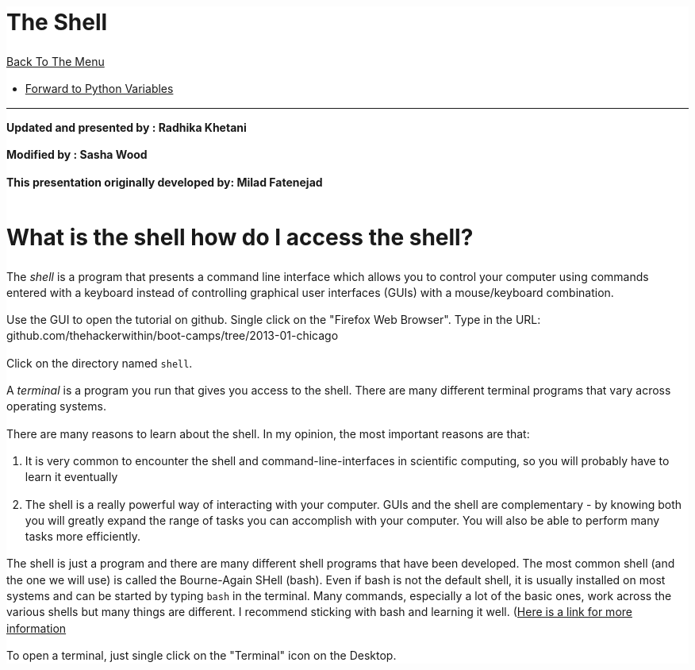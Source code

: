 # The Shell

[Back To The Menu](github.com/thehackerwithin/boot-camps/tree/2013-01-chicago/)
- [Forward to Python Variables](https://github.com/thehackerwithin/boot-camps/tree/2013-01-chicago/python/intro)

* * * * *

**Updated and presented by : Radhika Khetani**

**Modified by : Sasha Wood**

**This presentation originally developed by: Milad Fatenejad**

# What is the shell how do I access the shell?

The *shell* is a program that presents a command line interface
which allows you to control your computer using commands entered
with a keyboard instead of controlling graphical user interfaces
(GUIs) with a mouse/keyboard combination.

Use the GUI to open the tutorial on github.  Single click on the "Firefox 
Web Browser".  Type in the URL:
    github.com/thehackerwithin/boot-camps/tree/2013-01-chicago

Click on the directory named `shell`.

A *terminal* is a program you run that gives you access to the
shell. There are many different terminal programs that vary across
operating systems.
	 
There are many reasons to learn about the shell. In my opinion, the
most important reasons are that: 

1.  It is very common to encounter the shell and
    command-line-interfaces in scientific computing, so you will
    probably have to learn it eventually 

2.  The shell is a really powerful way of interacting with your
    computer. GUIs and the shell are complementary - by knowing both
    you will greatly expand the range of tasks you can accomplish with
    your computer. You will also be able to perform many tasks more
    efficiently.

The shell is just a program and there are many different shell
programs that have been developed. The most common shell (and the one
we will use) is called the Bourne-Again SHell (bash). Even if bash is
not the default shell, it is usually installed on most systems and can be
started by typing `bash` in the terminal. Many commands, especially a
lot of the basic ones, work across the various shells but many things
are different. I recommend sticking with bash and learning it well.
([Here is a link for more information](http://en.wikipedia.org/wiki/Bash_(Unix_shell))

To open a terminal, just single click on the "Terminal" icon on the
Desktop.
